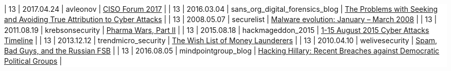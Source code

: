 | 13 | 2017.04.24 | avleonov | [CISO Forum 2017](https://avleonov.com/2017/04/24/ciso-forum-2017/) |
| 13 | 2016.03.04 | sans_org_digital_forensics_blog | [The Problems with Seeking and Avoiding True Attribution to Cyber Attacks](https://digital-forensics.sans.org/blog/2016/03/04/the-problems-with-seeking-and-avoiding-true-attribution-to-cyber-attacks) |
| 13 | 2008.05.07 | securelist | [Malware evolution: January – March 2008](https://securelist.com/malware-evolution-january-march-2008/36208/) |
| 13 | 2011.08.19 | krebsonsecurity | [Pharma Wars, Part II](https://krebsonsecurity.com/2011/08/pharma-wars-part-ii/) |
| 13 | 2015.08.18 | hackmageddon_2015 | [1-15 August 2015 Cyber Attacks Timeline](http://www.hackmageddon.com/2015/08/18/1-15-august-2015-cyber-attacks-timeline/) |
| 13 | 2013.12.12 | trendmicro_security | [The Wish List of Money Launderers](https://blog.trendmicro.com/trendlabs-security-intelligence/the-wish-list-of-money-launderers/) |
| 13 | 2010.04.10 | welivesecurity | [Spam, Bad Guys, and the Russian FSB](https://www.welivesecurity.com/2010/04/10/spam-bad-guys-and-the-russian-fsb/) |
| 13 | 2016.08.05 | mindpointgroup_blog | [Hacking Hillary: Recent Breaches against Democratic Political Groups](https://www.mindpointgroup.com/blog/hacking-hillary-recent-breaches-against-democratic-political-groups/) |
